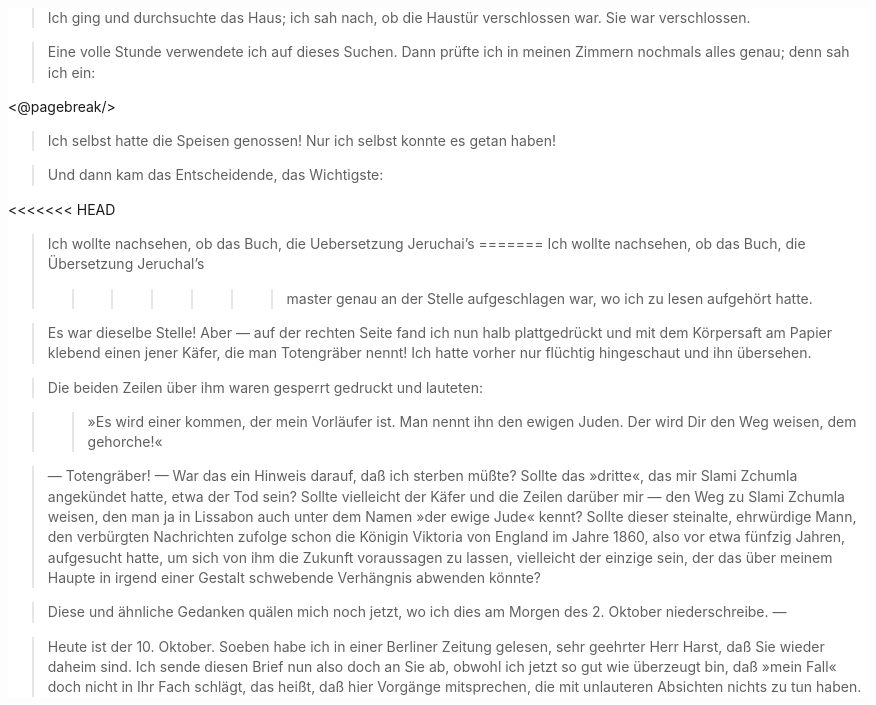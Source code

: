 > Ich ging und durchsuchte das Haus; ich sah nach, ob die
Haustür verschlossen war. Sie war verschlossen.

> Eine volle Stunde verwendete ich auf dieses Suchen.
Dann prüfte ich in meinen Zimmern nochmals alles genau;
denn sah ich ein:

<@pagebreak/>

> Ich selbst hatte die Speisen genossen! Nur ich selbst konnte
es getan haben!

> Und dann kam das Entscheidende, das Wichtigste:

<<<<<<< HEAD
> Ich wollte nachsehen, ob das Buch, die Uebersetzung Jeruchai’s
=======
> Ich wollte nachsehen, ob das Buch, die Übersetzung Jeruchal’s
>>>>>>> master
genau an der Stelle aufgeschlagen war, wo ich zu
lesen aufgehört hatte.

> Es war dieselbe Stelle! Aber — auf der rechten Seite
fand ich nun halb plattgedrückt und mit dem Körpersaft am
Papier klebend einen jener Käfer, die man <span class="g">Totengräber</span>
nennt! Ich hatte vorher nur flüchtig hingeschaut und ihn
übersehen.

> Die beiden Zeilen über ihm waren gesperrt gedruckt
und lauteten:

> > »Es wird einer kommen, der mein Vorläufer ist. Man
nennt ihn den ewigen Juden. Der wird Dir den Weg weisen,
dem gehorche!«

> — Totengräber! — War das ein Hinweis darauf, daß
ich sterben müßte? Sollte das »dritte«, das mir Slami
Zchumla angekündet hatte, etwa der Tod sein? Sollte vielleicht
der Käfer und die Zeilen darüber mir — den Weg zu
Slami Zchumla weisen, den man ja in Lissabon auch unter
dem Namen »der ewige Jude« kennt? Sollte dieser steinalte,
ehrwürdige Mann, den verbürgten Nachrichten zufolge schon
die Königin Viktoria von England im Jahre 1860, also vor
etwa fünfzig Jahren, aufgesucht hatte, um sich von ihm die
Zukunft voraussagen zu lassen, vielleicht der einzige sein, der
das über meinem Haupte in irgend einer Gestalt schwebende
Verhängnis abwenden könnte?

> Diese und ähnliche Gedanken quälen mich noch jetzt, wo
ich dies am Morgen des 2. Oktober niederschreibe. —

> Heute ist der 10. Oktober. Soeben habe ich in einer
Berliner Zeitung gelesen, sehr geehrter Herr Harst, daß Sie
wieder daheim sind. Ich sende diesen Brief nun also doch an
Sie ab, obwohl ich jetzt so gut wie überzeugt bin, daß »mein
Fall« doch nicht in Ihr Fach schlägt, das heißt, daß hier Vorgänge
mitsprechen, die mit unlauteren Absichten nichts zu tun
haben.
